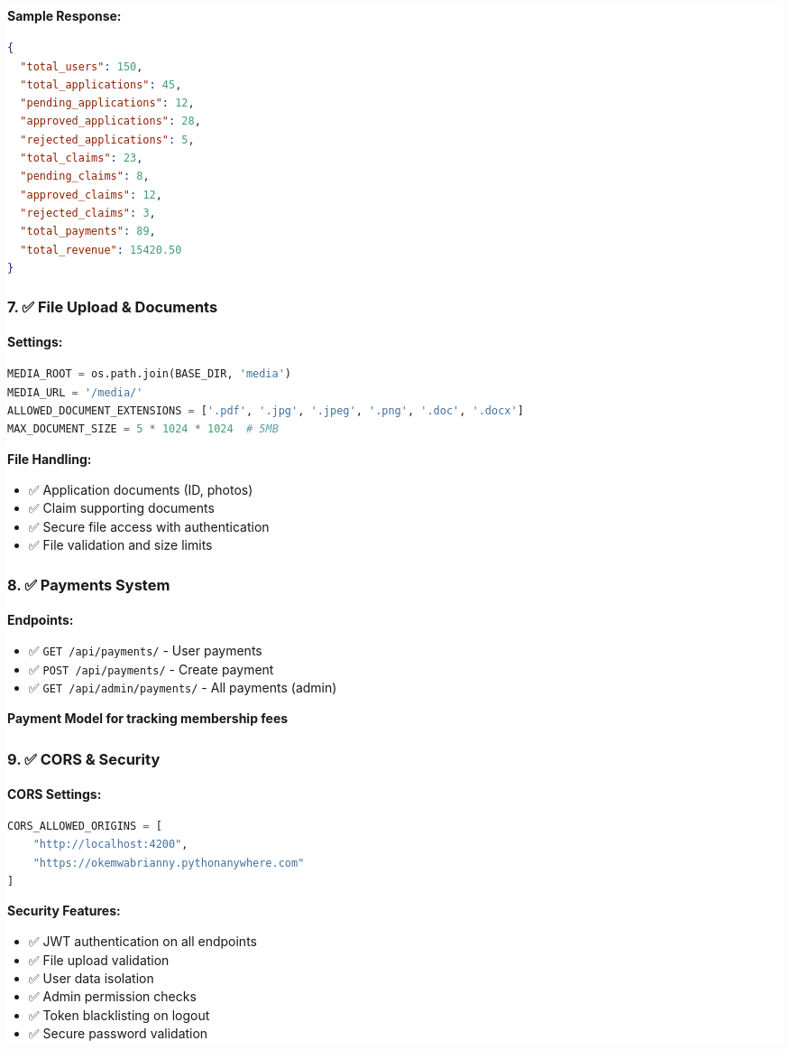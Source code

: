 **Sample Response:**
```json
{
  "total_users": 150,
  "total_applications": 45,
  "pending_applications": 12,
  "approved_applications": 28,
  "rejected_applications": 5,
  "total_claims": 23,
  "pending_claims": 8,
  "approved_claims": 12,
  "rejected_claims": 3,
  "total_payments": 89,
  "total_revenue": 15420.50
}
```

### 7. ✅ File Upload & Documents
**Settings:**
```python
MEDIA_ROOT = os.path.join(BASE_DIR, 'media')
MEDIA_URL = '/media/'
ALLOWED_DOCUMENT_EXTENSIONS = ['.pdf', '.jpg', '.jpeg', '.png', '.doc', '.docx']
MAX_DOCUMENT_SIZE = 5 * 1024 * 1024  # 5MB
```

**File Handling:**
- ✅ Application documents (ID, photos)
- ✅ Claim supporting documents
- ✅ Secure file access with authentication
- ✅ File validation and size limits

### 8. ✅ Payments System
**Endpoints:**
- ✅ `GET /api/payments/` - User payments
- ✅ `POST /api/payments/` - Create payment
- ✅ `GET /api/admin/payments/` - All payments (admin)

**Payment Model for tracking membership fees**

### 9. ✅ CORS & Security
**CORS Settings:**
```python
CORS_ALLOWED_ORIGINS = [
    "http://localhost:4200",
    "https://okemwabrianny.pythonanywhere.com"
]
```

**Security Features:**
- ✅ JWT authentication on all endpoints
- ✅ File upload validation
- ✅ User data isolation
- ✅ Admin permission checks
- ✅ Token blacklisting on logout
- ✅ Secure password validation
